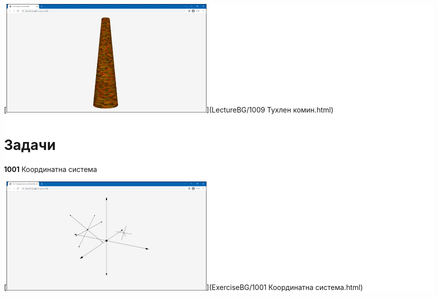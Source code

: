 [<kbd><img src="LectureBG/1009%20Тухлен%20комин.jpg" width="400"></kbd>](LectureBG/1009 Тухлен комин.html)



# Задачи

**1001** Координатна система

[<kbd><img src="ExerciseBG/1001%20Координатна%20система.jpg" width="400"></kbd>](ExerciseBG/1001 Координатна система.html)
